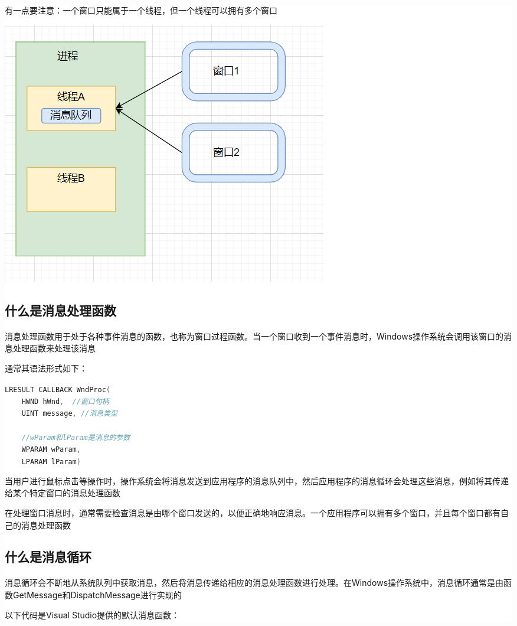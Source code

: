 有一点要注意：一个窗口只能属于一个线程，但一个线程可以拥有多个窗口

![image-20230227162213354](Win32/image-20230227162213354.png)	



## 什么是消息处理函数

消息处理函数用于处于各种事件消息的函数，也称为窗口过程函数。当一个窗口收到一个事件消息时，Windows操作系统会调用该窗口的消息处理函数来处理该消息

通常其语法形式如下：

```cpp
LRESULT CALLBACK WndProc(
    HWND hWnd,  //窗口句柄
    UINT message, //消息类型
    
    //wParam和lParam是消息的参数
    WPARAM wParam,  
    LPARAM lParam)
```

当用户进行鼠标点击等操作时，操作系统会将消息发送到应用程序的消息队列中，然后应用程序的消息循环会处理这些消息，例如将其传递给某个特定窗口的消息处理函数

在处理窗口消息时，通常需要检查消息是由哪个窗口发送的，以便正确地响应消息。一个应用程序可以拥有多个窗口，并且每个窗口都有自己的消息处理函数	



## 什么是消息循环

消息循环会不断地从系统队列中获取消息，然后将消息传递给相应的消息处理函数进行处理。在Windows操作系统中，消息循环通常是由函数GetMessage和DispatchMessage进行实现的

以下代码是Visual Studio提供的默认消息函数：
